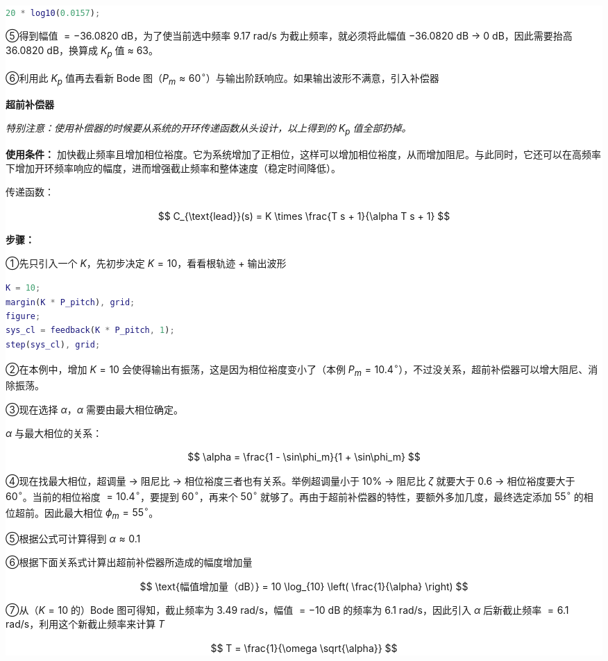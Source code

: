 ```matlab
20 * log10(0.0157);
```

⑤得到幅值 $= -36.0820$ dB，为了使当前选中频率 $9.17$ rad/s 为截止频率，就必须将此幅值 $-36.0820$ dB → $0$ dB，因此需要抬高 $36.0820$ dB，换算成 $K_p$ 值 ≈ $63$。

⑥利用此 $K_p$ 值再去看新 Bode 图（$P_m \approx 60^\circ$）与输出阶跃响应。如果输出波形不满意，引入补偿器

**超前补偿器**

*特别注意：使用补偿器的时候要从系统的开环传递函数从头设计，以上得到的 $K_p$ 值全部扔掉。*

**使用条件：** 加快截止频率且增加相位裕度。它为系统增加了正相位，这样可以增加相位裕度，从而增加阻尼。与此同时，它还可以在高频率下增加开环频率响应的幅度，进而增强截止频率和整体速度（稳定时间降低）。

传递函数：

$$
C_{\text{lead}}(s) = K \times \frac{T s + 1}{\alpha T s + 1}
$$

**步骤：**

①先只引入一个 $K$，先初步决定 $K = 10$，看看根轨迹 + 输出波形

```matlab
K = 10;
margin(K * P_pitch), grid;
figure;
sys_cl = feedback(K * P_pitch, 1);
step(sys_cl), grid;
```

②在本例中，增加 $K = 10$ 会使得输出有振荡，这是因为相位裕度变小了（本例 $P_m = 10.4^\circ$），不过没关系，超前补偿器可以增大阻尼、消除振荡。

③现在选择 $\alpha$，$\alpha$ 需要由最大相位确定。

$\alpha$ 与最大相位的关系：

$$
\alpha = \frac{1 - \sin\phi_m}{1 + \sin\phi_m}
$$

④现在找最大相位，超调量 → 阻尼比 → 相位裕度三者也有关系。举例超调量小于 $10\%$ → 阻尼比 $\zeta$ 就要大于 $0.6$ → 相位裕度要大于 $60^\circ$。当前的相位裕度 $=10.4^\circ$，要提到 $60^\circ$，再来个 $50^\circ$ 就够了。再由于超前补偿器的特性，要额外多加几度，最终选定添加 $55^\circ$ 的相位超前。因此最大相位 $\phi_m = 55^\circ$。

⑤根据公式可计算得到 $\alpha \approx 0.1$

⑥根据下面关系式计算出超前补偿器所造成的幅度增加量

$$
\text{幅值增加量（dB）} = 10 \log_{10} \left( \frac{1}{\alpha} \right)
$$

⑦从（$K = 10$ 的）Bode 图可得知，截止频率为 $3.49$ rad/s，幅值 $= -10$ dB 的频率为 $6.1$ rad/s，因此引入 $\alpha$ 后新截止频率 $=6.1$ rad/s，利用这个新截止频率来计算 $T$

$$
T = \frac{1}{\omega \sqrt{\alpha}}
$$
